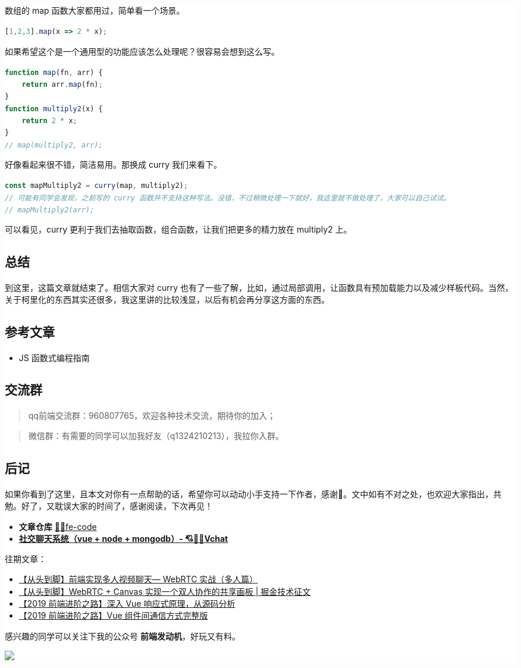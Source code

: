 数组的 map 函数大家都用过，简单看一个场景。
```javascript
[1,2,3].map(x => 2 * x);
```
如果希望这个是一个通用型的功能应该怎么处理呢？很容易会想到这么写。
```javascript
function map(fn, arr) {
    return arr.map(fn);
}
function multiply2(x) {
    return 2 * x;
}
// map(multiply2, arr);
```
好像看起来很不错，简洁易用。那换成 curry 我们来看下。
```javascript
const mapMultiply2 = curry(map, multiply2);
// 可能有同学会发现，之前写的 curry 函数并不支持这种写法。没错，不过稍微处理一下就好，我这里就不做处理了，大家可以自己试试。
// mapMultiply2(arr);
```
可以看见，curry 更利于我们去抽取函数，组合函数，让我们把更多的精力放在 multiply2 上。
## 总结
到这里，这篇文章就结束了。相信大家对 curry 也有了一些了解，比如，通过局部调用，让函数具有预加载能力以及减少样板代码。当然，关于柯里化的东西其实还很多，我这里讲的比较浅显，以后有机会再分享这方面的东西。
## 参考文章
* JS 函数式编程指南
## 交流群
> qq前端交流群：960807765，欢迎各种技术交流，期待你的加入；

>微信群：有需要的同学可以加我好友（q1324210213），我拉你入群。

## 后记
  如果你看到了这里，且本文对你有一点帮助的话，希望你可以动动小手支持一下作者，感谢🍻。文中如有不对之处，也欢迎大家指出，共勉。好了，又耽误大家的时间了，感谢阅读，下次再见！

* **文章仓库** [🍹🍰fe-code](https://github.com/wuyawei/fe-code)
* **[社交聊天系统（vue + node + mongodb）- 💘🍦🙈Vchat](https://github.com/wuyawei/Vchat)**

往期文章：

* [【从头到脚】前端实现多人视频聊天— WebRTC 实战（多人篇）](https://juejin.im/post/5cbdc145e51d456e541b4cec)
* [【从头到脚】WebRTC + Canvas 实现一个双人协作的共享画板 | 掘金技术征文](https://juejin.im/post/5c9cbbb85188251c3a2f36e8)
* [【2019 前端进阶之路】深入 Vue 响应式原理，从源码分析](https://juejin.im/post/5ca15e29f265da30a3303351)
* [【2019 前端进阶之路】Vue 组件间通信方式完整版](https://juejin.im/post/5c7b524ee51d453ee81877a7)

感兴趣的同学可以关注下我的公众号 **前端发动机**，好玩又有料。

![](https://user-gold-cdn.xitu.io/2019/7/21/16c14d1d0f3be11e?w=400&h=400&f=jpeg&s=34646)